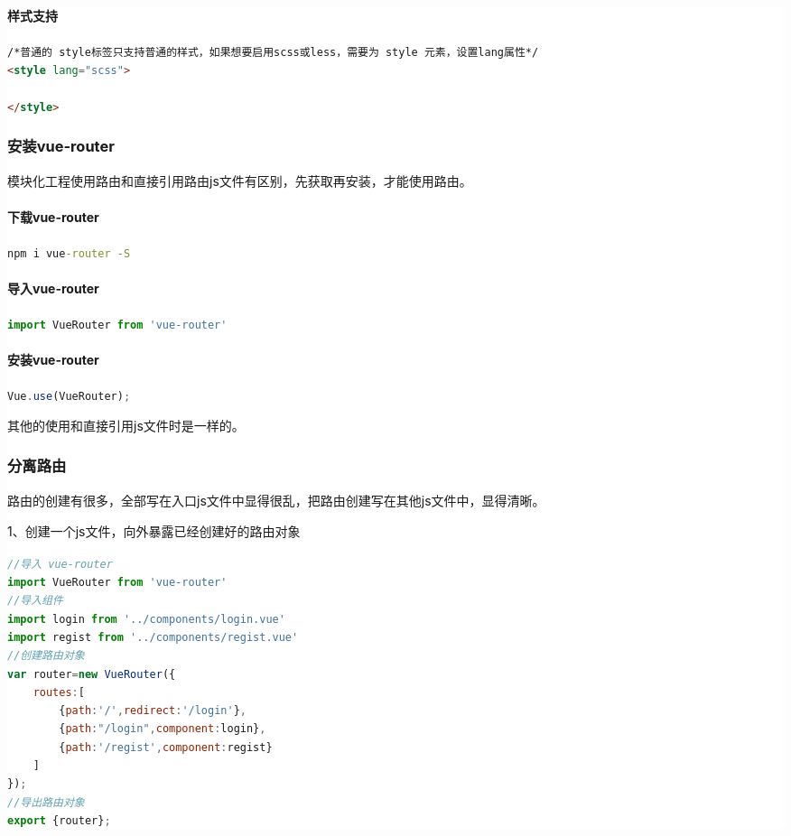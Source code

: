 #### 样式支持

```html
/*普通的 style标签只支持普通的样式，如果想要启用scss或less，需要为 style 元素，设置lang属性*/
<style lang="scss">
   
</style>
```

### 安装vue-router

模块化工程使用路由和直接引用路由js文件有区别，先获取再安装，才能使用路由。

#### 下载vue-router

```cmd
npm i vue-router -S
```

#### 导入vue-router

```javascript
import VueRouter from 'vue-router'
```

#### 安装vue-router

```javascript
Vue.use(VueRouter);
```

其他的使用和直接引用js文件时是一样的。

### 分离路由

路由的创建有很多，全部写在入口js文件中显得很乱，把路由创建写在其他js文件中，显得清晰。

1、创建一个js文件，向外暴露已经创建好的路由对象

```javascript
//导入 vue-router
import VueRouter from 'vue-router'
//导入组件
import login from '../components/login.vue'
import regist from '../components/regist.vue'
//创建路由对象
var router=new VueRouter({
	routes:[
		{path:'/',redirect:'/login'},
		{path:"/login",component:login},
		{path:'/regist',component:regist}
	]
});
//导出路由对象
export {router};
```
